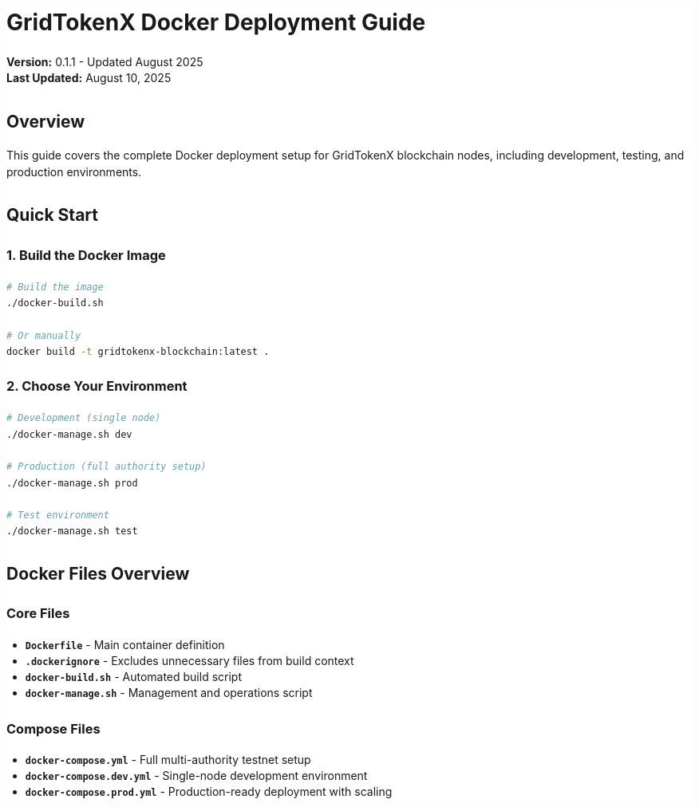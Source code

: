 # GridTokenX Docker Deployment Guide

**Version:** 0.1.1 - Updated August 2025  
**Last Updated:** August 10, 2025

## Overview

This guide covers the complete Docker deployment setup for GridTokenX blockchain nodes, including development, testing, and production environments.

## Quick Start

### 1. Build the Docker Image

```bash
# Build the image
./docker-build.sh

# Or manually
docker build -t gridtokenx-blockchain:latest .
```

### 2. Choose Your Environment

```bash
# Development (single node)
./docker-manage.sh dev

# Production (full authority setup)
./docker-manage.sh prod

# Test environment
./docker-manage.sh test
```

## Docker Files Overview

### Core Files

- **`Dockerfile`** - Main container definition
- **`.dockerignore`** - Excludes unnecessary files from build context
- **`docker-build.sh`** - Automated build script
- **`docker-manage.sh`** - Management and operations script

### Compose Files

- **`docker-compose.yml`** - Full multi-authority testnet setup
- **`docker-compose.dev.yml`** - Single-node development environment
- **`docker-compose.prod.yml`** - Production-ready deployment with scaling
